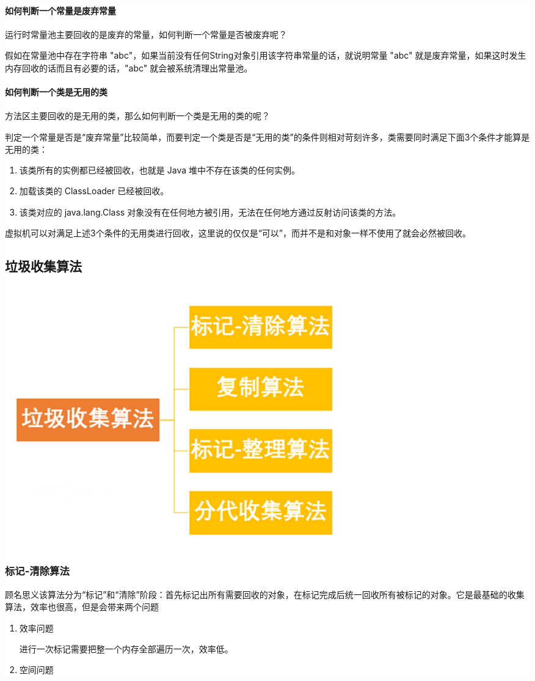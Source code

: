 #### 如何判断一个常量是废弃常量

运行时常量池主要回收的是废弃的常量，如何判断一个常量是否被废弃呢？

假如在常量池中存在字符串 "abc"，如果当前没有任何String对象引用该字符串常量的话，就说明常量 "abc" 就是废弃常量，如果这时发生内存回收的话而且有必要的话，"abc" 就会被系统清理出常量池。

#### 如何判断一个类是无用的类

方法区主要回收的是无用的类，那么如何判断一个类是无用的类的呢？

判定一个常量是否是“废弃常量”比较简单，而要判定一个类是否是“无用的类”的条件则相对苛刻许多，类需要同时满足下面3个条件才能算是无用的类：

1. 该类所有的实例都已经被回收，也就是 Java 堆中不存在该类的任何实例。

2. 加载该类的 ClassLoader 已经被回收。

3. 该类对应的 java.lang.Class 对象没有在任何地方被引用，无法在任何地方通过反射访问该类的方法。

虚拟机可以对满足上述3个条件的无用类进行回收，这里说的仅仅是“可以”，而并不是和对象一样不使用了就会必然被回收。

## 垃圾收集算法

![image-20200711172421607](./images/image-20200711172421607.png)

### 标记-清除算法

顾名思义该算法分为“标记”和“清除”阶段：首先标记出所有需要回收的对象，在标记完成后统一回收所有被标记的对象。它是最基础的收集算法，效率也很高，但是会带来两个问题

1. 效率问题

   进行一次标记需要把整一个内存全部遍历一次，效率低。

2. 空间问题
